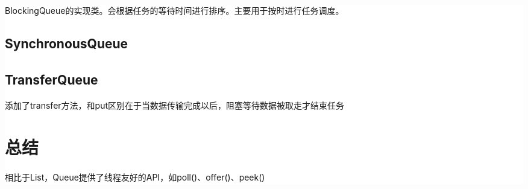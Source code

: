 BlockingQueue的实现类。会根据任务的等待时间进行排序。主要用于按时进行任务调度。



## SynchronousQueue



## TransferQueue

添加了transfer方法，和put区别在于当数据传输完成以后，阻塞等待数据被取走才结束任务



# 总结

相比于List，Queue提供了线程友好的API，如poll()、offer()、peek()



